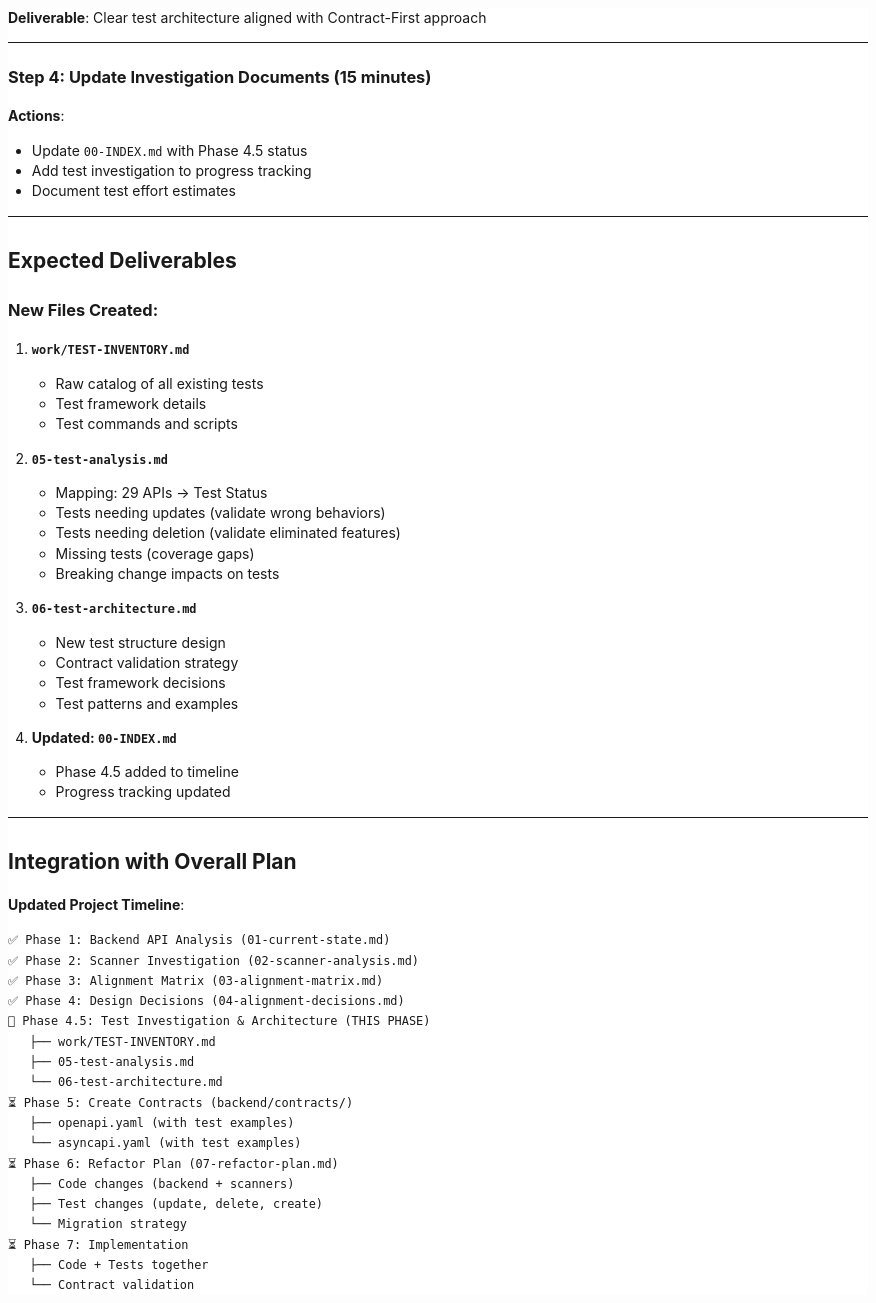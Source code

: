 **Deliverable**: Clear test architecture aligned with Contract-First approach

---

### Step 4: Update Investigation Documents (15 minutes)

**Actions**:
- Update `00-INDEX.md` with Phase 4.5 status
- Add test investigation to progress tracking
- Document test effort estimates

---

## Expected Deliverables

### New Files Created:

1. **`work/TEST-INVENTORY.md`**
   - Raw catalog of all existing tests
   - Test framework details
   - Test commands and scripts

2. **`05-test-analysis.md`**
   - Mapping: 29 APIs → Test Status
   - Tests needing updates (validate wrong behaviors)
   - Tests needing deletion (validate eliminated features)
   - Missing tests (coverage gaps)
   - Breaking change impacts on tests

3. **`06-test-architecture.md`**
   - New test structure design
   - Contract validation strategy
   - Test framework decisions
   - Test patterns and examples

4. **Updated: `00-INDEX.md`**
   - Phase 4.5 added to timeline
   - Progress tracking updated

---

## Integration with Overall Plan

**Updated Project Timeline**:

```
✅ Phase 1: Backend API Analysis (01-current-state.md)
✅ Phase 2: Scanner Investigation (02-scanner-analysis.md)
✅ Phase 3: Alignment Matrix (03-alignment-matrix.md)
✅ Phase 4: Design Decisions (04-alignment-decisions.md)
🔄 Phase 4.5: Test Investigation & Architecture (THIS PHASE)
   ├── work/TEST-INVENTORY.md
   ├── 05-test-analysis.md
   └── 06-test-architecture.md
⏳ Phase 5: Create Contracts (backend/contracts/)
   ├── openapi.yaml (with test examples)
   └── asyncapi.yaml (with test examples)
⏳ Phase 6: Refactor Plan (07-refactor-plan.md)
   ├── Code changes (backend + scanners)
   ├── Test changes (update, delete, create)
   └── Migration strategy
⏳ Phase 7: Implementation
   ├── Code + Tests together
   └── Contract validation
```
